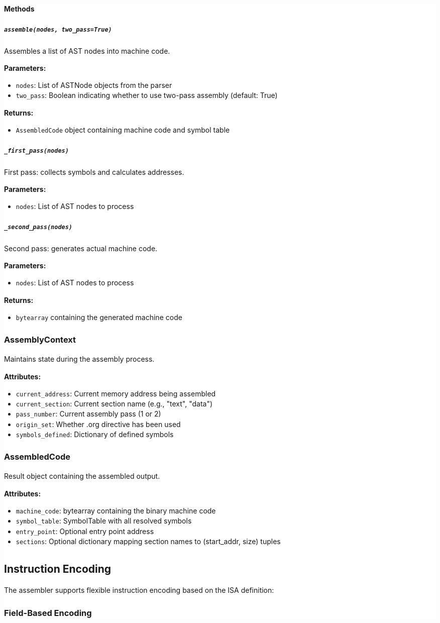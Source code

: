#### Methods

##### `assemble(nodes, two_pass=True)`

Assembles a list of AST nodes into machine code.

**Parameters:**
- `nodes`: List of ASTNode objects from the parser
- `two_pass`: Boolean indicating whether to use two-pass assembly (default: True)

**Returns:**
- `AssembledCode` object containing machine code and symbol table

##### `_first_pass(nodes)`

First pass: collects symbols and calculates addresses.

**Parameters:**
- `nodes`: List of AST nodes to process

##### `_second_pass(nodes)`

Second pass: generates actual machine code.

**Parameters:**
- `nodes`: List of AST nodes to process

**Returns:**
- `bytearray` containing the generated machine code

### AssemblyContext

Maintains state during the assembly process.

**Attributes:**
- `current_address`: Current memory address being assembled
- `current_section`: Current section name (e.g., "text", "data")
- `pass_number`: Current assembly pass (1 or 2)
- `origin_set`: Whether .org directive has been used
- `symbols_defined`: Dictionary of defined symbols

### AssembledCode

Result object containing the assembled output.

**Attributes:**
- `machine_code`: bytearray containing the binary machine code
- `symbol_table`: SymbolTable with all resolved symbols
- `entry_point`: Optional entry point address
- `sections`: Optional dictionary mapping section names to (start_addr, size) tuples

## Instruction Encoding

The assembler supports flexible instruction encoding based on the ISA definition:

### Field-Based Encoding
